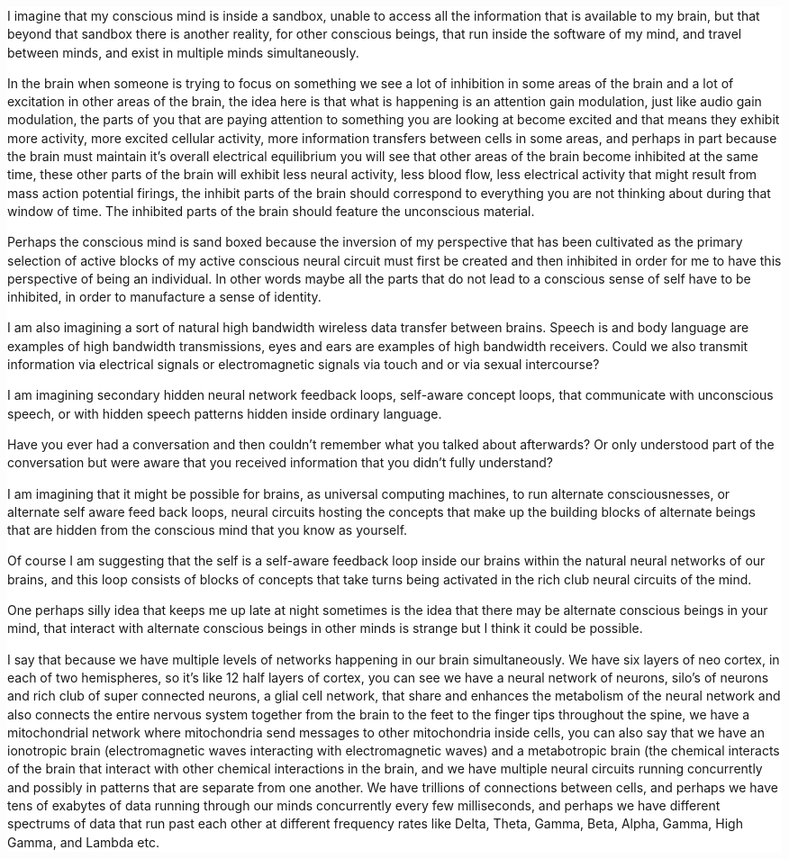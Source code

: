 I imagine that my conscious mind is inside a sandbox, unable to access all the information that is available to my brain, but that beyond that sandbox there is another reality, for other conscious beings, that run inside the software of my mind, and travel between minds, and exist in multiple minds simultaneously.

In the brain when someone is trying to focus on something we see a lot of inhibition in some areas of the brain and a lot of excitation in other areas of the brain, the idea here is that what is happening is an attention gain modulation, just like audio gain modulation, the parts of you that are paying attention to something you are looking at become excited and that means they exhibit more activity, more excited cellular activity, more information transfers between cells in some areas, and perhaps in part because the brain must maintain it’s overall electrical equilibrium you will see that other areas of the brain become inhibited at the same time, these other parts of the brain will exhibit less neural activity, less blood flow, less electrical activity that might result from mass action potential firings, the inhibit parts of the brain should correspond to everything you are not thinking about during that window of time. The inhibited parts of the brain should feature the unconscious material.

Perhaps the conscious mind is sand boxed because the inversion of my perspective that has been cultivated as the primary selection of active blocks of my active conscious neural circuit must first be created and then inhibited in order for me to have this perspective of being an individual. In other words maybe all the parts that do not lead to a conscious sense of self have to be inhibited, in order to manufacture a sense of identity.

I am also imagining a sort of natural high bandwidth wireless data transfer between brains. Speech is and body language are examples of high bandwidth transmissions, eyes and ears are examples of high bandwidth receivers. Could we also transmit information via electrical signals or electromagnetic signals via touch and or via sexual intercourse?

I am imagining secondary hidden neural network feedback loops, self-aware concept loops, that communicate with unconscious speech, or with hidden speech patterns hidden inside ordinary language.

Have you ever had a conversation and then couldn’t remember what you talked about afterwards? Or only understood part of the conversation but were aware that you received information that you didn’t fully understand?

I am imagining that it might be possible for brains, as universal computing machines, to run alternate consciousnesses, or alternate self aware feed back loops, neural circuits hosting the concepts that make up the building blocks of alternate beings that are hidden from the conscious mind that you know as yourself.

Of course I am suggesting that the self is a self-aware feedback loop inside our brains within the natural neural networks of our brains, and this loop consists of blocks of concepts that take turns being activated in the rich club neural circuits of the mind.

One perhaps silly idea that keeps me up late at night sometimes is the idea that there may be alternate conscious beings in your mind, that interact with alternate conscious beings in other minds is strange but I think it could be possible.

I say that because we have multiple levels of networks happening in our brain simultaneously. We have six layers of neo cortex, in each of two hemispheres, so it’s like 12 half layers of cortex, you can see we have a neural network of neurons, silo’s of neurons and rich club of super connected neurons, a glial cell network, that share and enhances the metabolism of the neural network and also connects the entire nervous system together from the brain to the feet to the finger tips throughout the spine, we have a mitochondrial network where mitochondria send messages to other mitochondria inside cells, you can also say that we have an ionotropic brain (electromagnetic waves interacting with electromagnetic waves) and a metabotropic brain (the chemical interacts of the brain that interact with other chemical interactions in the brain, and we have multiple neural circuits running concurrently and possibly in patterns that are separate from one another. We have trillions of connections between cells, and perhaps we have tens of exabytes of data running through our minds concurrently every few milliseconds, and perhaps we have different spectrums of data that run past each other at different frequency rates like Delta, Theta, Gamma, Beta, Alpha, Gamma, High Gamma, and Lambda etc.
